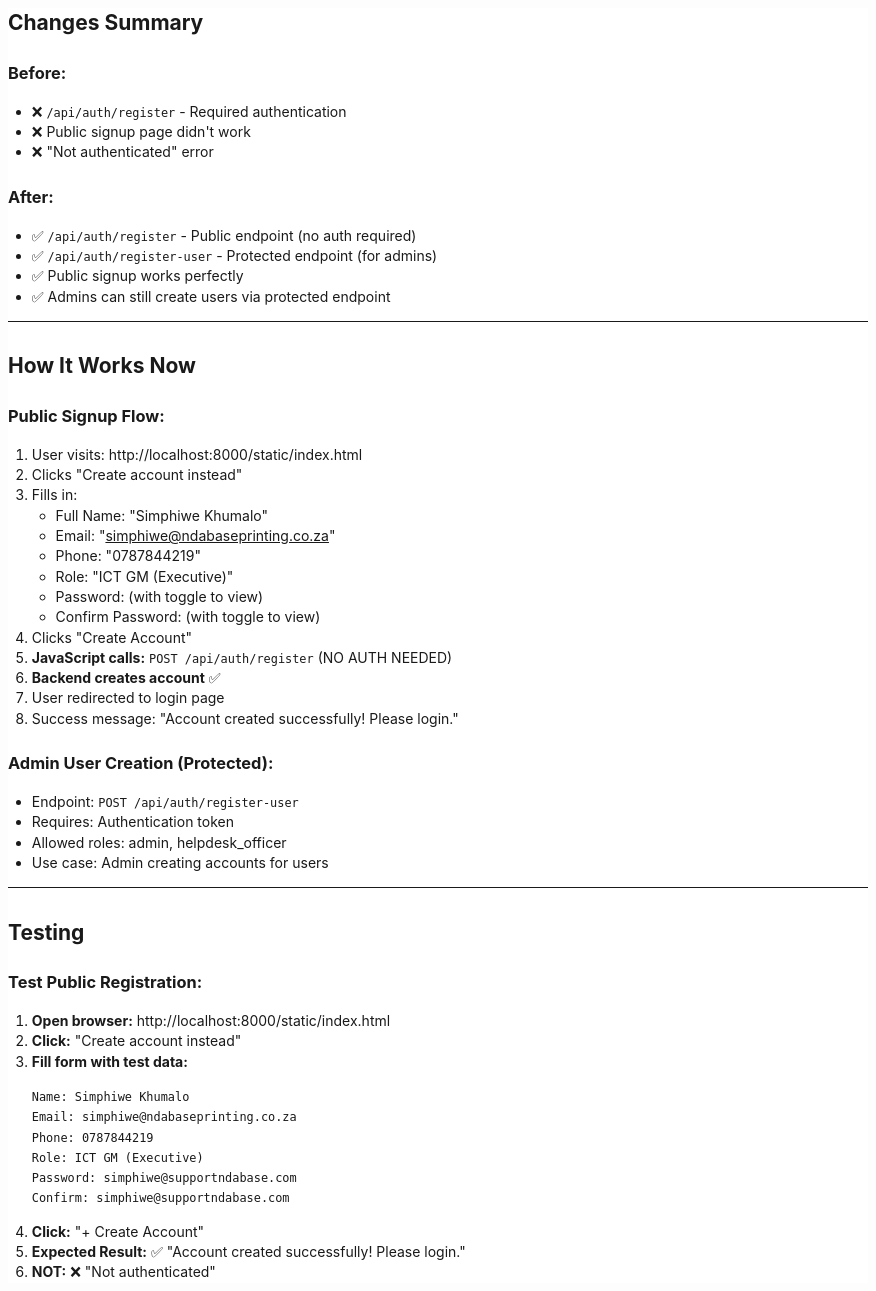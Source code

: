 
## Changes Summary

### Before:
- ❌ `/api/auth/register` - Required authentication
- ❌ Public signup page didn't work
- ❌ "Not authenticated" error

### After:
- ✅ `/api/auth/register` - Public endpoint (no auth required)
- ✅ `/api/auth/register-user` - Protected endpoint (for admins)
- ✅ Public signup works perfectly
- ✅ Admins can still create users via protected endpoint

---

## How It Works Now

### Public Signup Flow:
1. User visits: http://localhost:8000/static/index.html
2. Clicks "Create account instead"
3. Fills in:
   - Full Name: "Simphiwe Khumalo"
   - Email: "simphiwe@ndabaseprinting.co.za"
   - Phone: "0787844219"
   - Role: "ICT GM (Executive)"
   - Password: (with toggle to view)
   - Confirm Password: (with toggle to view)
4. Clicks "Create Account"
5. **JavaScript calls:** `POST /api/auth/register` (NO AUTH NEEDED)
6. **Backend creates account** ✅
7. User redirected to login page
8. Success message: "Account created successfully! Please login."

### Admin User Creation (Protected):
- Endpoint: `POST /api/auth/register-user`
- Requires: Authentication token
- Allowed roles: admin, helpdesk_officer
- Use case: Admin creating accounts for users

---

## Testing

### Test Public Registration:
1. **Open browser:** http://localhost:8000/static/index.html
2. **Click:** "Create account instead"
3. **Fill form with test data:**
   ```
   Name: Simphiwe Khumalo
   Email: simphiwe@ndabaseprinting.co.za
   Phone: 0787844219
   Role: ICT GM (Executive)
   Password: simphiwe@supportndabase.com
   Confirm: simphiwe@supportndabase.com
   ```
4. **Click:** "+ Create Account"
5. **Expected Result:** ✅ "Account created successfully! Please login."
6. **NOT:** ❌ "Not authenticated"
